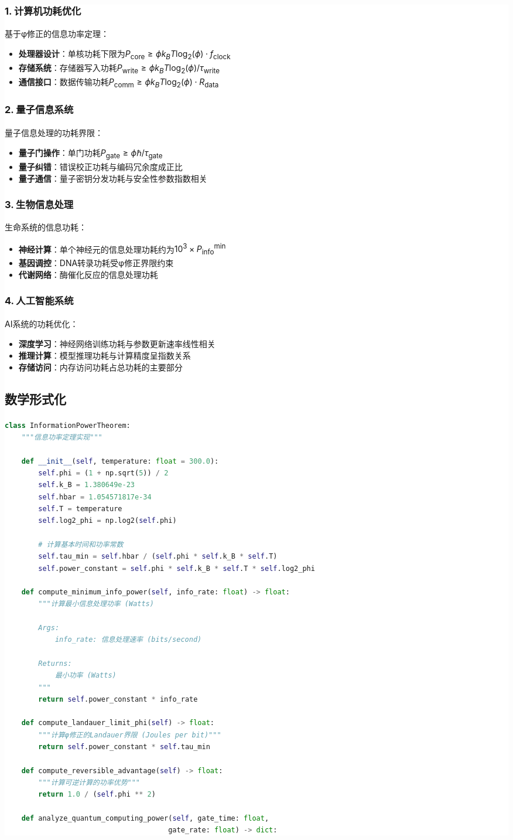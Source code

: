 ### 1. 计算机功耗优化
基于φ修正的信息功率定理：
- **处理器设计**：单核功耗下限为$P_{\text{core}} \geq \phi k_B T \log_2(\phi) \cdot f_{\text{clock}}$
- **存储系统**：存储器写入功耗$P_{\text{write}} \geq \phi k_B T \log_2(\phi) / \tau_{\text{write}}$
- **通信接口**：数据传输功耗$P_{\text{comm}} \geq \phi k_B T \log_2(\phi) \cdot R_{\text{data}}$

### 2. 量子信息系统
量子信息处理的功耗界限：
- **量子门操作**：单门功耗$P_{\text{gate}} \geq \phi \hbar / \tau_{\text{gate}}$
- **量子纠错**：错误校正功耗与编码冗余度成正比
- **量子通信**：量子密钥分发功耗与安全性参数指数相关

### 3. 生物信息处理
生命系统的信息功耗：
- **神经计算**：单个神经元的信息处理功耗约为$10^3 \times P_{\text{info}}^{\text{min}}$
- **基因调控**：DNA转录功耗受φ修正界限约束
- **代谢网络**：酶催化反应的信息处理功耗

### 4. 人工智能系统
AI系统的功耗优化：
- **深度学习**：神经网络训练功耗与参数更新速率线性相关
- **推理计算**：模型推理功耗与计算精度呈指数关系
- **存储访问**：内存访问功耗占总功耗的主要部分

## 数学形式化

```python
class InformationPowerTheorem:
    """信息功率定理实现"""
    
    def __init__(self, temperature: float = 300.0):
        self.phi = (1 + np.sqrt(5)) / 2
        self.k_B = 1.380649e-23
        self.hbar = 1.054571817e-34
        self.T = temperature
        self.log2_phi = np.log2(self.phi)
        
        # 计算基本时间和功率常数
        self.tau_min = self.hbar / (self.phi * self.k_B * self.T)
        self.power_constant = self.phi * self.k_B * self.T * self.log2_phi
        
    def compute_minimum_info_power(self, info_rate: float) -> float:
        """计算最小信息处理功率 (Watts)
        
        Args:
            info_rate: 信息处理速率 (bits/second)
        
        Returns:
            最小功率 (Watts)
        """
        return self.power_constant * info_rate
    
    def compute_landauer_limit_phi(self) -> float:
        """计算φ修正的Landauer界限 (Joules per bit)"""
        return self.power_constant * self.tau_min
    
    def compute_reversible_advantage(self) -> float:
        """计算可逆计算的功率优势"""
        return 1.0 / (self.phi ** 2)
    
    def analyze_quantum_computing_power(self, gate_time: float, 
                                       gate_rate: float) -> dict:
```